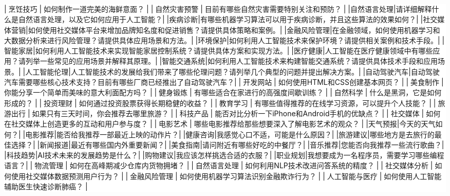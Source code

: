 | 烹饪技巧                            | 如何制作一道完美的海鲜意面？                                                                                                                                                                                                                                                                                                                                                                                                                                                                                                                                                                                     |
| 自然灾害预警                        | 目前有哪些自然灾害需要特别关注和预防？                                                                                                                                                                                                                                                                                                                                                                                                                                                                                                                                                                           |
|自然语言处理|请详细解释什么是自然语言处理，以及它如何应用于人工智能？|
|疾病诊断|有哪些机器学习算法可以用于疾病诊断，并且这些算法的效果如何？|
|社交媒体营销|如何使用社交媒体平台来增加品牌知名度和促进销售？请提供具体策略和案例。|
|金融风险管理|在金融领域，如何使用机器学习和大数据分析来进行风险管理？请提供具体应用场景和方法。|
|环境保护|如何利用人工智能技术来保护环境？请提供相关案例和技术手段。|
|智能家居|如何利用人工智能技术来实现智能家居控制系统？请提供具体方案和实现方法。|
|医疗健康|人工智能在医疗健康领域中有哪些应用？请列举一些常见的应用场景并解释其原理。|
|智能交通系统|如何利用人工智能技术来构建智能交通系统？请提供具体技术手段和应用场景。|
|人工智能伦理|人工智能技术的发展给我们带来了哪些伦理问题？请列举几个典型的问题并提出解决方案。|
|自动驾驶汽车|自动驾驶汽车需要哪些核心技术支持？目前有哪些厂商已经推出了自动驾驶汽车？|
| 开发网站 | 如何使用HTML和CSS创建基本网页？ |
| 美食制作 | 你能分享一个简单而美味的意大利面配方吗？ |
| 健身锻炼 | 有哪些适合在家进行的高强度间歇训练？ |
| 自然科学 | 什么是黑洞，它是如何形成的？ |
| 投资理财 | 如何通过投资股票获得长期稳健的收益？ |
| 教育学习 | 有哪些值得推荐的在线学习资源，可以提升个人技能？ |
| 旅游出行 | 如果只有三天时间，你会推荐去哪里旅游？ |
| 科技产品 | 能否对比分析一下iPhone和Android手机的优缺点？ |
| 社交媒体 | 如何在社交媒体上创造更多的互动和用户参与度？ |
| 电影艺术 | 哪些电影推荐给那些想要深入了解电影艺术的观众？ |
|天气预报|今天的天气如何？|
|电影推荐|能否给我推荐一部最近上映的动作片？|
|健康咨询|我感觉心口不适，可能是什么原因？|
|旅游建议|哪些地方是去旅行的最佳选择？|
|新闻报道|最近有哪些国内外重要新闻？|
|美食指南|请问附近有哪些好吃的中餐厅？|
|音乐推荐|您能否向我推荐一些流行歌曲？|
|科技趋势|AI技术未来的发展趋势是什么？|
|购物建议|我应该怎样挑选合适的衣服？|
|职业规划|我想要成为一名程序员，需要学习哪些编程语言？|
| 物流管理                                               | 如何在高峰期减少仓库内货物拥堵？                              |
| 自然语言处理                                           | 如何利用NLP技术改进问答系统的精度？                         |
| 社交媒体分析                                           | 如何使用社交媒体数据预测用户行为？                           |
| 金融风险管理                                           | 如何使用机器学习算法识别金融欺诈行为？                       |
| 人工智能与医疗                                         | 如何使用人工智能辅助医生快速诊断肺癌？                       |